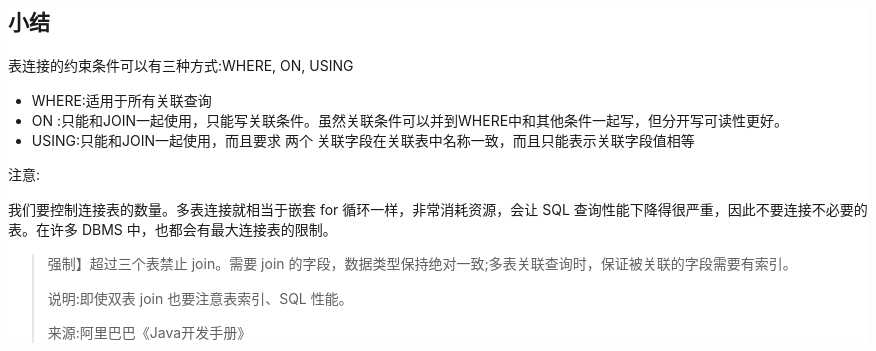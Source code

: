 

## 小结

表连接的约束条件可以有三种方式:WHERE, ON, USING

+ WHERE:适用于所有关联查询
+ ON :只能和JOIN一起使用，只能写关联条件。虽然关联条件可以并到WHERE中和其他条件一起写，但分开写可读性更好。
+ USING:只能和JOIN一起使用，而且要求 两个 关联字段在关联表中名称一致，而且只能表示关联字段值相等

注意:

我们要控制连接表的数量。多表连接就相当于嵌套 for 循环一样，非常消耗资源，会让 SQL 查询性能下降得很严重，因此不要连接不必要的表。在许多 DBMS 中，也都会有最大连接表的限制。

> 强制】超过三个表禁止 join。需要 join 的字段，数据类型保持绝对一致;多表关联查询时，保证被关联的字段需要有索引。
>
> 说明:即使双表 join 也要注意表索引、SQL 性能。
>
> 来源:阿里巴巴《Java开发手册》